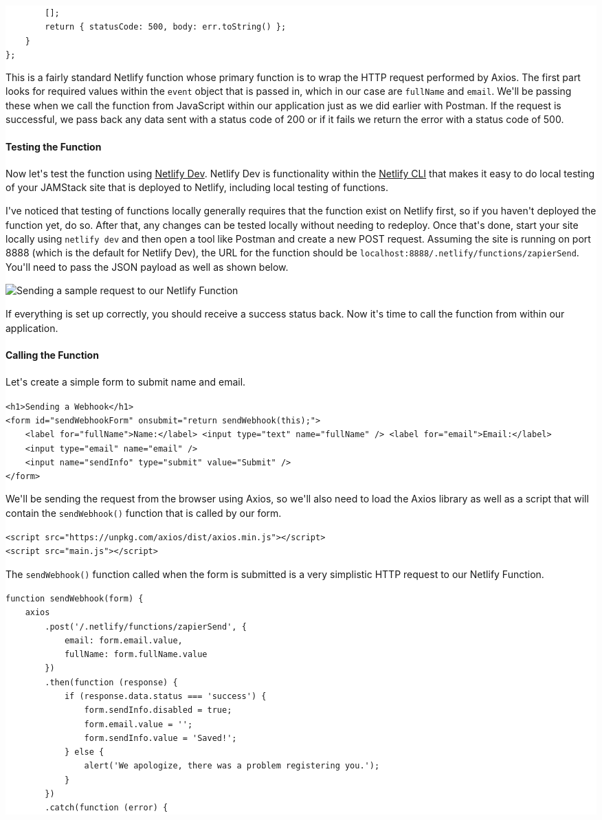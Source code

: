             [];
            return { statusCode: 500, body: err.toString() };
        }
    };

This is a fairly standard Netlify function whose primary function is to wrap the HTTP request performed by Axios. The first part looks for required values within the `event` object that is passed in, which in our case are `fullName` and `email`. We'll be passing these when we call the function from JavaScript within our application just as we did earlier with Postman. If the request is successful, we pass back any data sent with a status code of 200 or if it fails we return the error with a status code of 500.

#### Testing the Function

Now let's test the function using [Netlify Dev](https://www.netlify.com/products/dev/). Netlify Dev is functionality within the [Netlify CLI](https://github.com/netlify/cli) that makes it easy to do local testing of your JAMStack site that is deployed to Netlify, including local testing of functions.

I've noticed that testing of functions locally generally requires that the function exist on Netlify first, so if you haven't deployed the function yet, do so. After that, any changes can be tested locally without needing to redeploy. Once that's done, start your site locally using `netlify dev` and then open a tool like Postman and create a new POST request. Assuming the site is running on port 8888 (which is the default for Netlify Dev), the URL for the function should be `localhost:8888/.netlify/functions/zapierSend`. You'll need to pass the JSON payload as well as shown below.

![Sending a sample request to our Netlify Function](/images/1579184354-sendconfigurestep9sm.png)

If everything is set up correctly, you should receive a success status back. Now it's time to call the function from within our application.

#### Calling the Function

Let's create a simple form to submit name and email.

    <h1>Sending a Webhook</h1>
    <form id="sendWebhookForm" onsubmit="return sendWebhook(this);">
        <label for="fullName">Name:</label> <input type="text" name="fullName" /> <label for="email">Email:</label>
        <input type="email" name="email" />
        <input name="sendInfo" type="submit" value="Submit" />
    </form>

We'll be sending the request from the browser using Axios, so we'll also need to load the Axios library as well as a script that will contain the `sendWebhook()` function that is called by our form.

    <script src="https://unpkg.com/axios/dist/axios.min.js"></script>
    <script src="main.js"></script>

The `sendWebhook()` function called when the form is submitted is a very simplistic HTTP request to our Netlify Function.

    function sendWebhook(form) {
        axios
            .post('/.netlify/functions/zapierSend', {
                email: form.email.value,
                fullName: form.fullName.value
            })
            .then(function (response) {
                if (response.data.status === 'success') {
                    form.sendInfo.disabled = true;
                    form.email.value = '';
                    form.sendInfo.value = 'Saved!';
                } else {
                    alert('We apologize, there was a problem registering you.');
                }
            })
            .catch(function (error) {